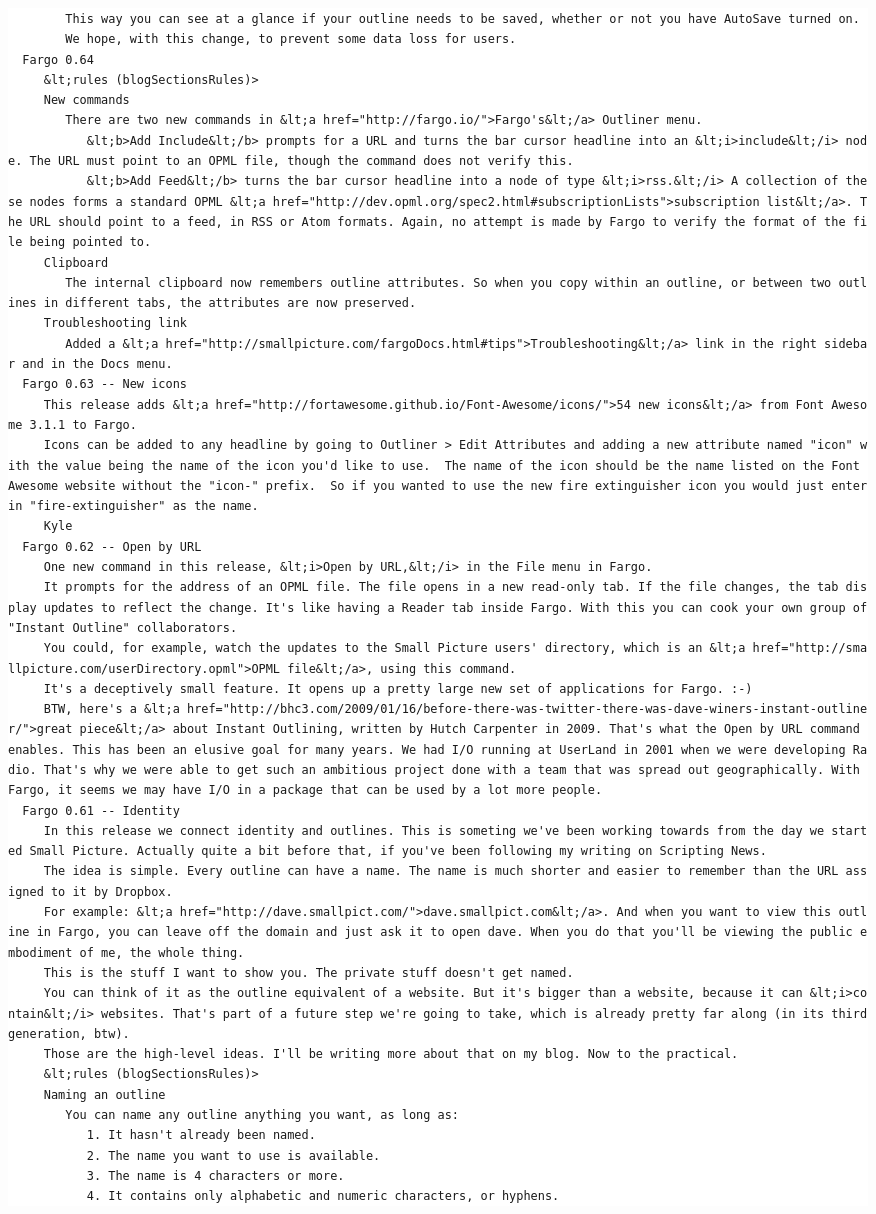             This way you can see at a glance if your outline needs to be saved, whether or not you have AutoSave turned on. 
            We hope, with this change, to prevent some data loss for users.
      Fargo 0.64
         &lt;rules (blogSectionsRules)>
         New commands
            There are two new commands in &lt;a href="http://fargo.io/">Fargo's&lt;/a> Outliner menu. 
               &lt;b>Add Include&lt;/b> prompts for a URL and turns the bar cursor headline into an &lt;i>include&lt;/i> node. The URL must point to an OPML file, though the command does not verify this. 
               &lt;b>Add Feed&lt;/b> turns the bar cursor headline into a node of type &lt;i>rss.&lt;/i> A collection of these nodes forms a standard OPML &lt;a href="http://dev.opml.org/spec2.html#subscriptionLists">subscription list&lt;/a>. The URL should point to a feed, in RSS or Atom formats. Again, no attempt is made by Fargo to verify the format of the file being pointed to.
         Clipboard
            The internal clipboard now remembers outline attributes. So when you copy within an outline, or between two outlines in different tabs, the attributes are now preserved.
         Troubleshooting link
            Added a &lt;a href="http://smallpicture.com/fargoDocs.html#tips">Troubleshooting&lt;/a> link in the right sidebar and in the Docs menu.
      Fargo 0.63 -- New icons
         This release adds &lt;a href="http://fortawesome.github.io/Font-Awesome/icons/">54 new icons&lt;/a> from Font Awesome 3.1.1 to Fargo.
         Icons can be added to any headline by going to Outliner > Edit Attributes and adding a new attribute named "icon" with the value being the name of the icon you'd like to use.  The name of the icon should be the name listed on the Font Awesome website without the "icon-" prefix.  So if you wanted to use the new fire extinguisher icon you would just enter in "fire-extinguisher" as the name.
         Kyle
      Fargo 0.62 -- Open by URL
         One new command in this release, &lt;i>Open by URL,&lt;/i> in the File menu in Fargo.
         It prompts for the address of an OPML file. The file opens in a new read-only tab. If the file changes, the tab display updates to reflect the change. It's like having a Reader tab inside Fargo. With this you can cook your own group of "Instant Outline" collaborators.
         You could, for example, watch the updates to the Small Picture users' directory, which is an &lt;a href="http://smallpicture.com/userDirectory.opml">OPML file&lt;/a>, using this command. 
         It's a deceptively small feature. It opens up a pretty large new set of applications for Fargo. :-)
         BTW, here's a &lt;a href="http://bhc3.com/2009/01/16/before-there-was-twitter-there-was-dave-winers-instant-outliner/">great piece&lt;/a> about Instant Outlining, written by Hutch Carpenter in 2009. That's what the Open by URL command enables. This has been an elusive goal for many years. We had I/O running at UserLand in 2001 when we were developing Radio. That's why we were able to get such an ambitious project done with a team that was spread out geographically. With Fargo, it seems we may have I/O in a package that can be used by a lot more people. 
      Fargo 0.61 -- Identity
         In this release we connect identity and outlines. This is someting we've been working towards from the day we started Small Picture. Actually quite a bit before that, if you've been following my writing on Scripting News.
         The idea is simple. Every outline can have a name. The name is much shorter and easier to remember than the URL assigned to it by Dropbox. 
         For example: &lt;a href="http://dave.smallpict.com/">dave.smallpict.com&lt;/a>. And when you want to view this outline in Fargo, you can leave off the domain and just ask it to open dave. When you do that you'll be viewing the public embodiment of me, the whole thing. 
         This is the stuff I want to show you. The private stuff doesn't get named. 
         You can think of it as the outline equivalent of a website. But it's bigger than a website, because it can &lt;i>contain&lt;/i> websites. That's part of a future step we're going to take, which is already pretty far along (in its third generation, btw).
         Those are the high-level ideas. I'll be writing more about that on my blog. Now to the practical.
         &lt;rules (blogSectionsRules)>
         Naming an outline
            You can name any outline anything you want, as long as:
               1. It hasn't already been named.
               2. The name you want to use is available.
               3. The name is 4 characters or more.
               4. It contains only alphabetic and numeric characters, or hyphens.
